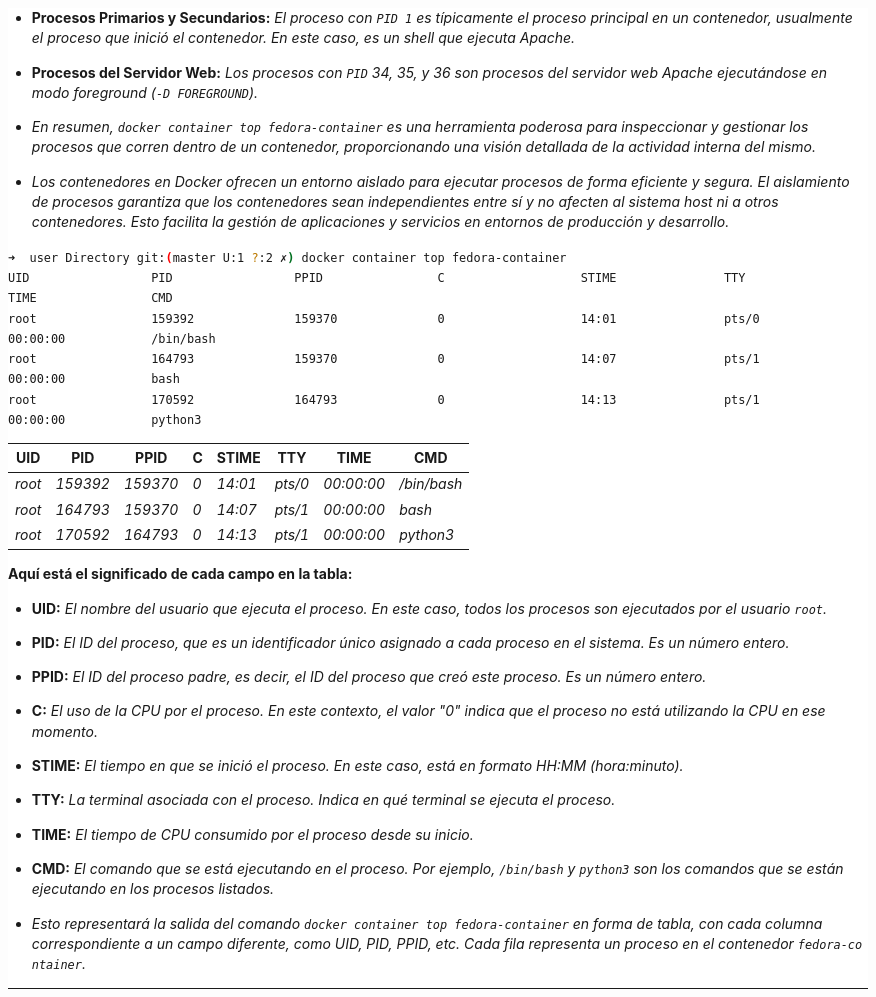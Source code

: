 - **Procesos Primarios y Secundarios:** *El proceso con `PID 1` es típicamente el proceso principal en un contenedor, usualmente el proceso que inició el contenedor. En este caso, es un shell que ejecuta Apache.*
- **Procesos del Servidor Web:** *Los procesos con `PID` 34, 35, y 36 son procesos del servidor web Apache ejecutándose en modo foreground (`-D FOREGROUND`).*

- *En resumen, `docker container top fedora-container` es una herramienta poderosa para inspeccionar y gestionar los procesos que corren dentro de un contenedor, proporcionando una visión detallada de la actividad interna del mismo.*

- *Los contenedores en Docker ofrecen un entorno aislado para ejecutar procesos de forma eficiente y segura. El aislamiento de procesos garantiza que los contenedores sean independientes entre sí y no afecten al sistema host ni a otros contenedores. Esto facilita la gestión de aplicaciones y servicios en entornos de producción y desarrollo.*

```bash
➜  user Directory git:(master U:1 ?:2 ✗) docker container top fedora-container
UID                 PID                 PPID                C                   STIME               TTY                 TIME                CMD
root                159392              159370              0                   14:01               pts/0               00:00:00            /bin/bash
root                164793              159370              0                   14:07               pts/1               00:00:00            bash
root                170592              164793              0                   14:13               pts/1               00:00:00            python3
```

| **UID**  | **PID**    | **PPID**   | **C** | **STIME** | **TTY**  | **TIME**      | **CMD**       |
|------|--------|--------|---|-------|-------|-----------|-----------|
| *root* | *159392* | *159370* | *0* | *14:01* | *pts/0* | *00:00:00*  | */bin/bash* |
| *root* | *164793* | *159370* | *0* | *14:07* | *pts/1* | *00:00:00*  | *bash* |
| *root* | *170592* | *164793* | *0* | *14:13* | *pts/1* | *00:00:00*  | *python3* |

**Aquí está el significado de cada campo en la tabla:**

- **UID:** *El nombre del usuario que ejecuta el proceso. En este caso, todos los procesos son ejecutados por el usuario `root`.*
- **PID:** *El ID del proceso, que es un identificador único asignado a cada proceso en el sistema. Es un número entero.*
- **PPID:** *El ID del proceso padre, es decir, el ID del proceso que creó este proceso. Es un número entero.*
- **C:** *El uso de la CPU por el proceso. En este contexto, el valor "0" indica que el proceso no está utilizando la CPU en ese momento.*
- **STIME:** *El tiempo en que se inició el proceso. En este caso, está en formato HH:MM (hora:minuto).*
- **TTY:** *La terminal asociada con el proceso. Indica en qué terminal se ejecuta el proceso.*
- **TIME:** *El tiempo de CPU consumido por el proceso desde su inicio.*
- **CMD:** *El comando que se está ejecutando en el proceso. Por ejemplo, `/bin/bash` y `python3` son los comandos que se están ejecutando en los procesos listados.*

- *Esto representará la salida del comando `docker container top fedora-container` en forma de tabla, con cada columna correspondiente a un campo diferente, como UID, PID, PPID, etc. Cada fila representa un proceso en el contenedor `fedora-container`.*

---
